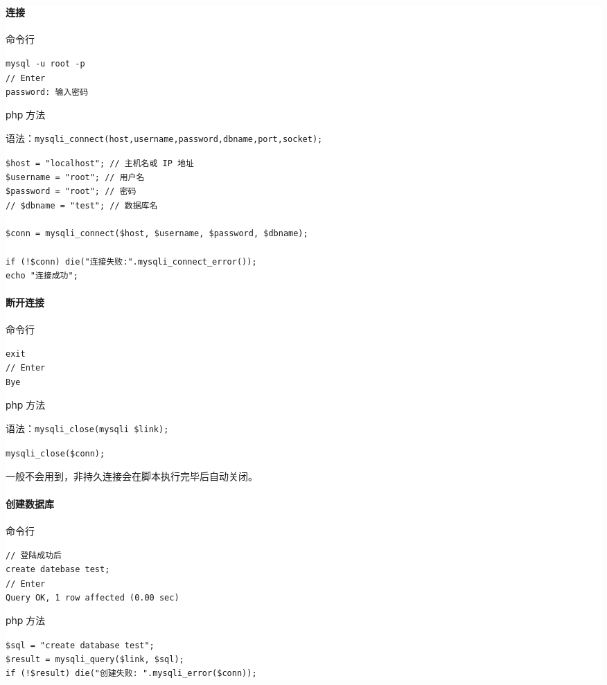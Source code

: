 #### 连接

命令行

```
mysql -u root -p
// Enter
password: 输入密码
```

php 方法

语法：`mysqli_connect(host,username,password,dbname,port,socket);`

```
$host = "localhost"; // 主机名或 IP 地址
$username = "root"; // 用户名
$password = "root"; // 密码
// $dbname = "test"; // 数据库名

$conn = mysqli_connect($host, $username, $password, $dbname);

if (!$conn) die("连接失败:".mysqli_connect_error());
echo "连接成功";
```

#### 断开连接

命令行

```
exit
// Enter
Bye
```

php 方法

语法：`mysqli_close(mysqli $link);`

```
mysqli_close($conn);
```

一般不会用到，非持久连接会在脚本执行完毕后自动关闭。

#### 创建数据库

命令行

```
// 登陆成功后
create datebase test;
// Enter
Query OK, 1 row affected (0.00 sec)
```

php 方法

```
$sql = "create database test";
$result = mysqli_query($link, $sql);
if (!$result) die("创建失败: ".mysqli_error($conn));
```
